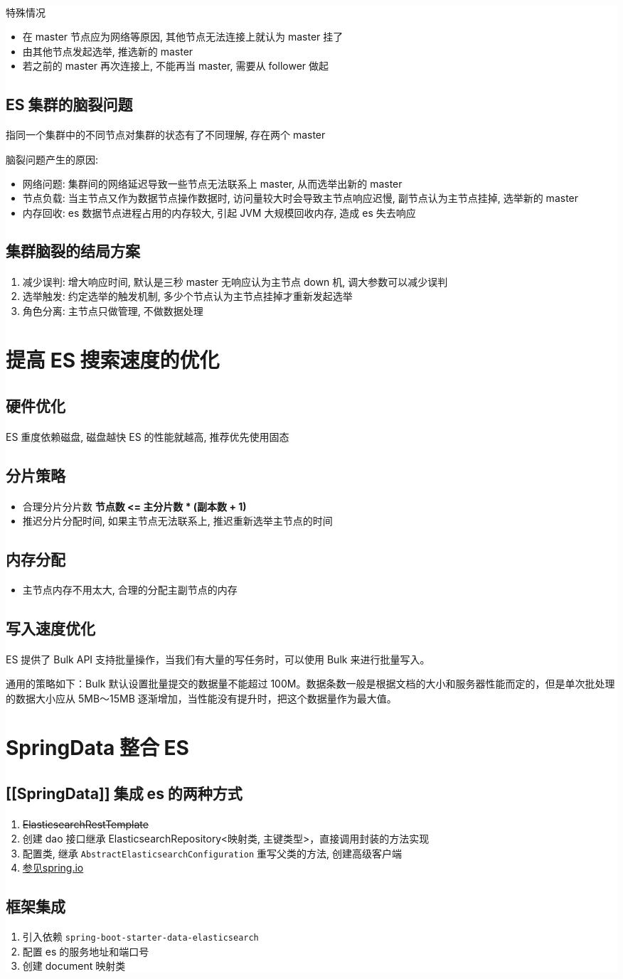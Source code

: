 特殊情况
- 在 master 节点应为网络等原因, 其他节点无法连接上就认为 master 挂了
- 由其他节点发起选举, 推选新的 master
- 若之前的 master 再次连接上, 不能再当 master, 需要从 follower 做起

## ES 集群的脑裂问题

指同一个集群中的不同节点对集群的状态有了不同理解, 存在两个 master

脑裂问题产生的原因:
- 网络问题: 集群间的网络延迟导致一些节点无法联系上 master, 从而选举出新的 master
- 节点负载: 当主节点又作为数据节点操作数据时, 访问量较大时会导致主节点响应迟慢, 副节点认为主节点挂掉, 选举新的 master
- 内存回收: es 数据节点进程占用的内存较大, 引起 JVM 大规模回收内存, 造成 es 失去响应

## 集群脑裂的结局方案
1. 减少误判: 增大响应时间, 默认是三秒 master 无响应认为主节点 down 机, 调大参数可以减少误判
2. 选举触发: 约定选举的触发机制, 多少个节点认为主节点挂掉才重新发起选举
3. 角色分离: 主节点只做管理, 不做数据处理

# 提高 ES 搜索速度的优化
## 硬件优化
ES 重度依赖磁盘, 磁盘越快 ES 的性能就越高, 推荐优先使用固态

## 分片策略
- 合理分片分片数 **节点数 <= 主分片数 * (副本数 + 1)**
- 推迟分片分配时间, 如果主节点无法联系上, 推迟重新选举主节点的时间

## 内存分配
- 主节点内存不用太大, 合理的分配主副节点的内存

## 写入速度优化
ES 提供了 Bulk API 支持批量操作，当我们有大量的写任务时，可以使用 Bulk 来进行批量写入。

通用的策略如下：Bulk 默认设置批量提交的数据量不能超过 100M。数据条数一般是根据文档的大小和服务器性能而定的，但是单次批处理的数据大小应从 5MB～15MB 逐渐增加，当性能没有提升时，把这个数据量作为最大值。

# SpringData 整合 ES

## [[SpringData]] 集成 es 的两种方式
1. ~~ElasticsearchRestTemplate~~ 
2. 创建 dao 接口继承 ElasticsearchRepository<映射类, 主键类型>，直接调用封装的方法实现
3. 配置类, 继承 `AbstractElasticsearchConfiguration` 重写父类的方法, 创建高级客户端
4. [参见spring.io](https://docs.spring.io/spring-data/elasticsearch/docs/current/reference/html/#elasticsearch.clients)

## 框架集成
1. 引入依赖 `spring-boot-starter-data-elasticsearch`
2. 配置 es 的服务地址和端口号
3. 创建 document 映射类
